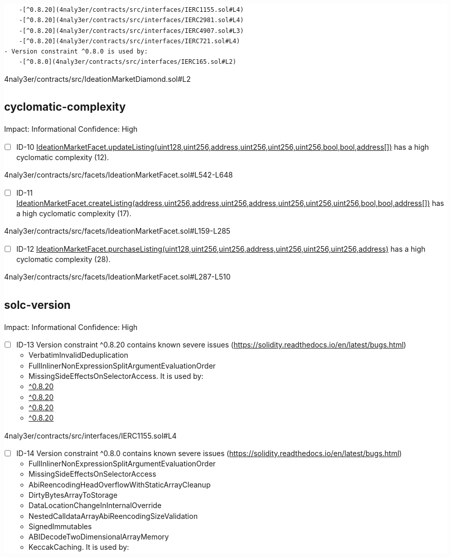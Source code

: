 		-[^0.8.20](4naly3er/contracts/src/interfaces/IERC1155.sol#L4)
		-[^0.8.20](4naly3er/contracts/src/interfaces/IERC2981.sol#L4)
		-[^0.8.20](4naly3er/contracts/src/interfaces/IERC4907.sol#L3)
		-[^0.8.20](4naly3er/contracts/src/interfaces/IERC721.sol#L4)
	- Version constraint ^0.8.0 is used by:
		-[^0.8.0](4naly3er/contracts/src/interfaces/IERC165.sol#L2)

4naly3er/contracts/src/IdeationMarketDiamond.sol#L2


## cyclomatic-complexity
Impact: Informational
Confidence: High
 - [ ] ID-10
[IdeationMarketFacet.updateListing(uint128,uint256,address,uint256,uint256,uint256,bool,bool,address[])](4naly3er/contracts/src/facets/IdeationMarketFacet.sol#L542-L648) has a high cyclomatic complexity (12).

4naly3er/contracts/src/facets/IdeationMarketFacet.sol#L542-L648


 - [ ] ID-11
[IdeationMarketFacet.createListing(address,uint256,address,uint256,address,uint256,uint256,uint256,bool,bool,address[])](4naly3er/contracts/src/facets/IdeationMarketFacet.sol#L159-L285) has a high cyclomatic complexity (17).

4naly3er/contracts/src/facets/IdeationMarketFacet.sol#L159-L285


 - [ ] ID-12
[IdeationMarketFacet.purchaseListing(uint128,uint256,uint256,address,uint256,uint256,uint256,address)](4naly3er/contracts/src/facets/IdeationMarketFacet.sol#L287-L510) has a high cyclomatic complexity (28).

4naly3er/contracts/src/facets/IdeationMarketFacet.sol#L287-L510


## solc-version
Impact: Informational
Confidence: High
 - [ ] ID-13
Version constraint ^0.8.20 contains known severe issues (https://solidity.readthedocs.io/en/latest/bugs.html)
	- VerbatimInvalidDeduplication
	- FullInlinerNonExpressionSplitArgumentEvaluationOrder
	- MissingSideEffectsOnSelectorAccess.
It is used by:
	- [^0.8.20](4naly3er/contracts/src/interfaces/IERC1155.sol#L4)
	- [^0.8.20](4naly3er/contracts/src/interfaces/IERC2981.sol#L4)
	- [^0.8.20](4naly3er/contracts/src/interfaces/IERC4907.sol#L3)
	- [^0.8.20](4naly3er/contracts/src/interfaces/IERC721.sol#L4)

4naly3er/contracts/src/interfaces/IERC1155.sol#L4


 - [ ] ID-14
Version constraint ^0.8.0 contains known severe issues (https://solidity.readthedocs.io/en/latest/bugs.html)
	- FullInlinerNonExpressionSplitArgumentEvaluationOrder
	- MissingSideEffectsOnSelectorAccess
	- AbiReencodingHeadOverflowWithStaticArrayCleanup
	- DirtyBytesArrayToStorage
	- DataLocationChangeInInternalOverride
	- NestedCalldataArrayAbiReencodingSizeValidation
	- SignedImmutables
	- ABIDecodeTwoDimensionalArrayMemory
	- KeccakCaching.
It is used by: